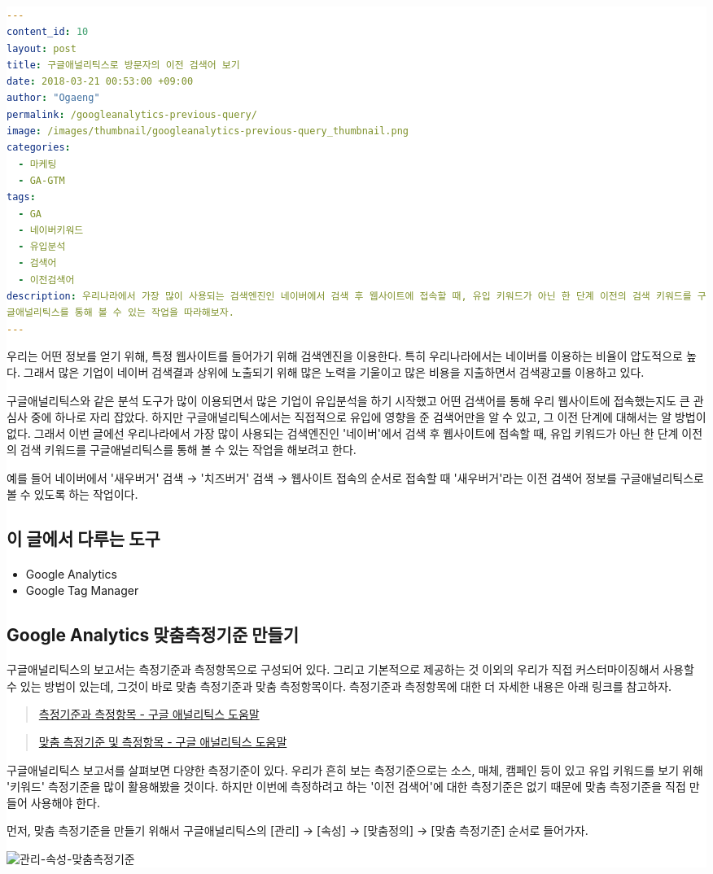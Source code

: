 ```yaml
---
content_id: 10
layout: post
title: 구글애널리틱스로 방문자의 이전 검색어 보기
date: 2018-03-21 00:53:00 +09:00
author: "Ogaeng"
permalink: /googleanalytics-previous-query/
image: /images/thumbnail/googleanalytics-previous-query_thumbnail.png
categories:
  - 마케팅
  - GA-GTM
tags:
  - GA
  - 네이버키워드
  - 유입분석
  - 검색어
  - 이전검색어
description: 우리나라에서 가장 많이 사용되는 검색엔진인 네이버에서 검색 후 웹사이트에 접속할 때, 유입 키워드가 아닌 한 단계 이전의 검색 키워드를 구글애널리틱스를 통해 볼 수 있는 작업을 따라해보자.
---
```


우리는 어떤 정보를 얻기 위해, 특정 웹사이트를 들어가기 위해 검색엔진을 이용한다. 특히 우리나라에서는 네이버를 이용하는 비율이 압도적으로 높다. 그래서 많은 기업이 네이버 검색결과 상위에 노출되기 위해 많은 노력을 기울이고 많은 비용을 지출하면서 검색광고를 이용하고 있다.

구글애널리틱스와 같은 분석 도구가 많이 이용되면서 많은 기업이 유입분석을 하기 시작했고 어떤 검색어를 통해 우리 웹사이트에 접속했는지도 큰 관심사 중에 하나로 자리 잡았다. 하지만 구글애널리틱스에서는 직접적으로 유입에 영향을 준 검색어만을 알 수 있고, 그 이전 단계에 대해서는 알 방법이 없다. 그래서 이번 글에선 우리나라에서 가장 많이 사용되는 검색엔진인 '네이버'에서 검색 후 웹사이트에 접속할 때, 유입 키워드가 아닌 한 단계 이전의 검색 키워드를 구글애널리틱스를 통해 볼 수 있는 작업을 해보려고 한다.

예를 들어 네이버에서 '새우버거' 검색 → '치즈버거' 검색 → 웹사이트 접속의 순서로 접속할 때 '새우버거'라는 이전 검색어 정보를 구글애널리틱스로 볼 수 있도록 하는 작업이다.

## 이 글에서 다루는 도구 ##

* Google Analytics
* Google Tag Manager

## Google Analytics 맞춤측정기준 만들기 ##

구글애널리틱스의 보고서는 측정기준과 측정항목으로 구성되어 있다. 그리고 기본적으로 제공하는 것 이외의 우리가 직접 커스터마이징해서 사용할 수 있는 방법이 있는데, 그것이 바로 맞춤 측정기준과 맞춤 측정항목이다. 측정기준과 측정항목에 대한 더 자세한 내용은 아래 링크를 참고하자.

> [측정기준과 측정항목 - 구글 애널리틱스 도움말](https://support.google.com/analytics/answer/1033861)

> [맞춤 측정기준 및 측정항목 - 구글 애널리틱스 도움말](https://support.google.com/analytics/answer/2709828?hl=ko&ref_topic=2709827)

구글애널리틱스 보고서를 살펴보면 다양한 측정기준이 있다. 우리가 흔히 보는 측정기준으로는 소스, 매체, 캠페인 등이 있고 유입 키워드를 보기 위해 '키워드' 측정기준을 많이 활용해봤을 것이다. 하지만 이번에 측정하려고 하는 '이전 검색어'에 대한 측정기준은 없기 때문에 맞춤 측정기준을 직접 만들어 사용해야 한다.

먼저, 맞춤 측정기준을 만들기 위해서 구글애널리틱스의 [관리] → [속성] → [맞춤정의] → [맞춤 측정기준] 순서로 들어가자.

![관리-속성-맞춤측정기준](https://lh3.googleusercontent.com/MY43S0uOpFps_4PVqelMrYet-r83IX2gz7uhsJAJNXWsganp18TmrdinDE81W05ewehgIgMX9lmXhgKVA1n2HWvW3LTJUREM-DmX5vjlG746qRMXmVal-T_QDYH4bpX45qy_fXcwJzJJPZjZtZi9OgYJrzbIFLqFpjledTYLN_L6ERtvNwqcnGHCoVmqI8hHWNcHQzB3-YmFJ0nLPkbgLnq0XhBoPSDi8cYtz7_FZQSzNLUCpBtk0uy8djAdSqPz9cQDbz-nn-mIF4oEofme3q8n5kyCqQMAzUeLx59RNKeK7oESn1CLaHvngCDmStL2LMzy4KpyUoaZe2NgW2Ira3kY39l-xbhJR5KTaKkxsF7i5h8J2zU9aYYrU5eBTiMnaTrJqzsl98aE-Uy7KvfZmHfT4SWRQJWRzRaJRDyjxrNW_Fg1sdwGOhx1kbu9rD6Yb_m3tnLQnmfUqEXwPA9NJU_DaoUAvKf2MaLEx7jVPwAiIc3Oc81JDjzm53aUs7HQ2HfVmw8ROeakaUxj4f4Wqt3Xft86CkamP8NDC0LcLyk19q7jzAtCqgetNmd-0KLZILSVkxXlTquaoWRJpnPTUyWrxSZ6xyQJwgDqxA4=w1346-h1238-no)
